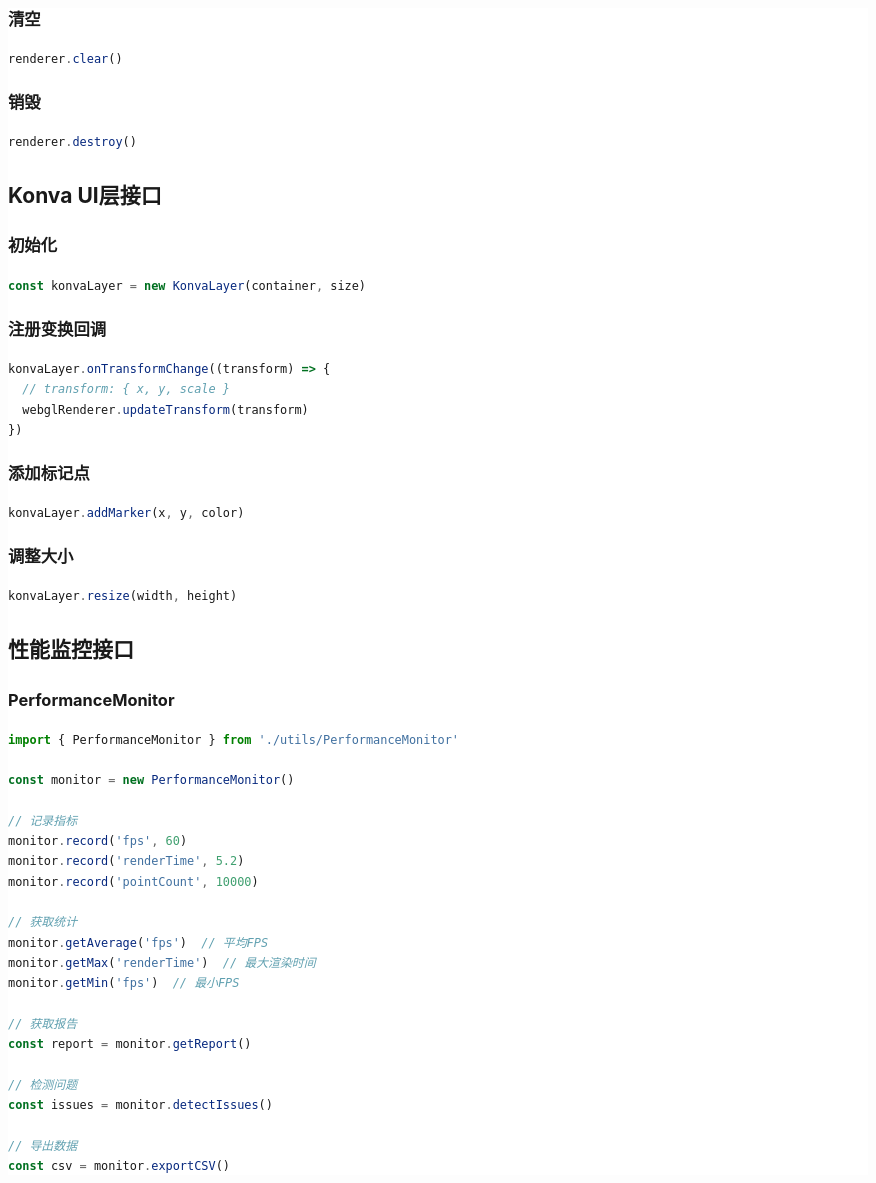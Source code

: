 ### 清空
```javascript
renderer.clear()
```

### 销毁
```javascript
renderer.destroy()
```

## Konva UI层接口

### 初始化
```javascript
const konvaLayer = new KonvaLayer(container, size)
```

### 注册变换回调
```javascript
konvaLayer.onTransformChange((transform) => {
  // transform: { x, y, scale }
  webglRenderer.updateTransform(transform)
})
```

### 添加标记点
```javascript
konvaLayer.addMarker(x, y, color)
```

### 调整大小
```javascript
konvaLayer.resize(width, height)
```

## 性能监控接口

### PerformanceMonitor

```javascript
import { PerformanceMonitor } from './utils/PerformanceMonitor'

const monitor = new PerformanceMonitor()

// 记录指标
monitor.record('fps', 60)
monitor.record('renderTime', 5.2)
monitor.record('pointCount', 10000)

// 获取统计
monitor.getAverage('fps')  // 平均FPS
monitor.getMax('renderTime')  // 最大渲染时间
monitor.getMin('fps')  // 最小FPS

// 获取报告
const report = monitor.getReport()

// 检测问题
const issues = monitor.detectIssues()

// 导出数据
const csv = monitor.exportCSV()
```
